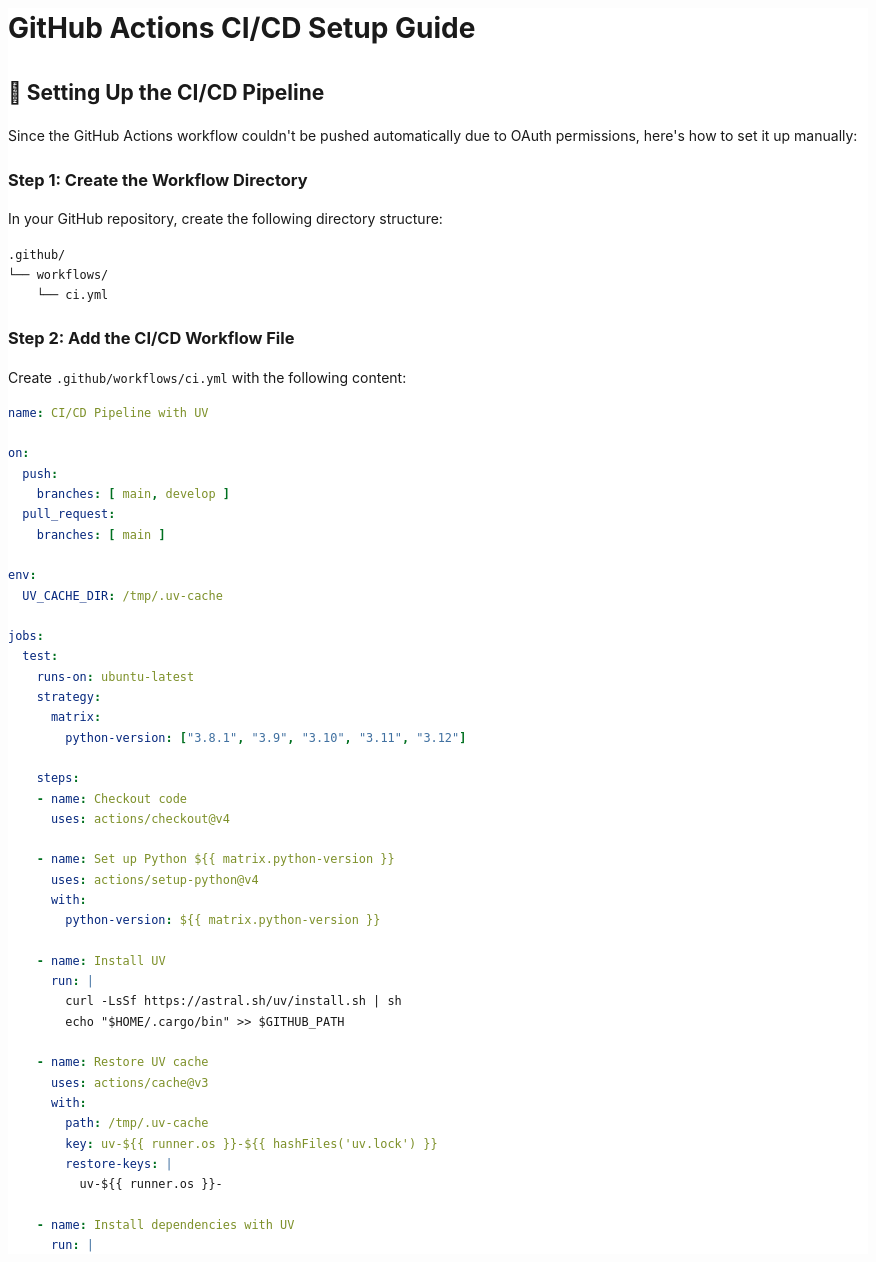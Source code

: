 # GitHub Actions CI/CD Setup Guide

## 🚀 Setting Up the CI/CD Pipeline

Since the GitHub Actions workflow couldn't be pushed automatically due to OAuth permissions, here's how to set it up manually:

### Step 1: Create the Workflow Directory

In your GitHub repository, create the following directory structure:
```
.github/
└── workflows/
    └── ci.yml
```

### Step 2: Add the CI/CD Workflow File

Create `.github/workflows/ci.yml` with the following content:

```yaml
name: CI/CD Pipeline with UV

on:
  push:
    branches: [ main, develop ]
  pull_request:
    branches: [ main ]

env:
  UV_CACHE_DIR: /tmp/.uv-cache

jobs:
  test:
    runs-on: ubuntu-latest
    strategy:
      matrix:
        python-version: ["3.8.1", "3.9", "3.10", "3.11", "3.12"]
    
    steps:
    - name: Checkout code
      uses: actions/checkout@v4
    
    - name: Set up Python ${{ matrix.python-version }}
      uses: actions/setup-python@v4
      with:
        python-version: ${{ matrix.python-version }}
    
    - name: Install UV
      run: |
        curl -LsSf https://astral.sh/uv/install.sh | sh
        echo "$HOME/.cargo/bin" >> $GITHUB_PATH
    
    - name: Restore UV cache
      uses: actions/cache@v3
      with:
        path: /tmp/.uv-cache
        key: uv-${{ runner.os }}-${{ hashFiles('uv.lock') }}
        restore-keys: |
          uv-${{ runner.os }}-
    
    - name: Install dependencies with UV
      run: |
```